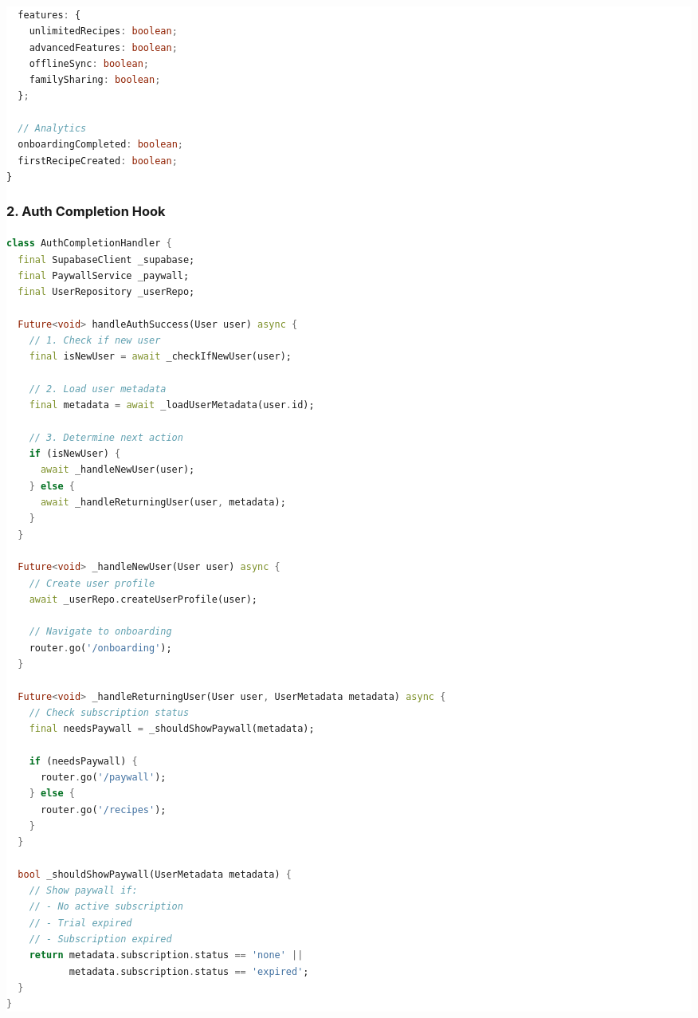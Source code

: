 ```typescript
  features: {
    unlimitedRecipes: boolean;
    advancedFeatures: boolean;
    offlineSync: boolean;
    familySharing: boolean;
  };
  
  // Analytics
  onboardingCompleted: boolean;
  firstRecipeCreated: boolean;
}
```

### 2. Auth Completion Hook
```dart
class AuthCompletionHandler {
  final SupabaseClient _supabase;
  final PaywallService _paywall;
  final UserRepository _userRepo;
  
  Future<void> handleAuthSuccess(User user) async {
    // 1. Check if new user
    final isNewUser = await _checkIfNewUser(user);
    
    // 2. Load user metadata
    final metadata = await _loadUserMetadata(user.id);
    
    // 3. Determine next action
    if (isNewUser) {
      await _handleNewUser(user);
    } else {
      await _handleReturningUser(user, metadata);
    }
  }
  
  Future<void> _handleNewUser(User user) async {
    // Create user profile
    await _userRepo.createUserProfile(user);
    
    // Navigate to onboarding
    router.go('/onboarding');
  }
  
  Future<void> _handleReturningUser(User user, UserMetadata metadata) async {
    // Check subscription status
    final needsPaywall = _shouldShowPaywall(metadata);
    
    if (needsPaywall) {
      router.go('/paywall');
    } else {
      router.go('/recipes');
    }
  }
  
  bool _shouldShowPaywall(UserMetadata metadata) {
    // Show paywall if:
    // - No active subscription
    // - Trial expired
    // - Subscription expired
    return metadata.subscription.status == 'none' ||
           metadata.subscription.status == 'expired';
  }
}
```
